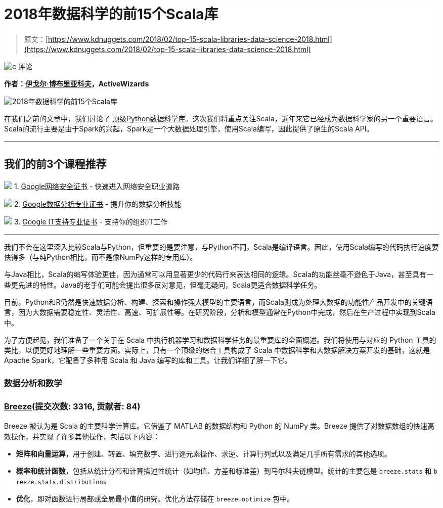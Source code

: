 # 2018年数据科学的前15个Scala库

> 原文：[https://www.kdnuggets.com/2018/02/top-15-scala-libraries-data-science-2018.html](https://www.kdnuggets.com/2018/02/top-15-scala-libraries-data-science-2018.html)

![c](../Images/3d9c022da2d331bb56691a9617b91b90.png) [评论](#comments)

**作者：[伊戈尔·博布里亚科夫](https://medium.com/@ibobriakov)，ActiveWizards**

![2018年数据科学的前15个Scala库](../Images/b287610e48299e0a92035b8c47803d9c.png)

在我们之前的文章中，我们讨论了 [顶级Python数据科学库](https://activewizards.com/blog/top-15-libraries-for-data-science-in-python/)。这次我们将重点关注Scala，近年来它已经成为数据科学家的另一个重要语言。Scala的流行主要是由于Spark的兴起，Spark是一个大数据处理引擎，使用Scala编写，因此提供了原生的Scala API。

* * *

## 我们的前3个课程推荐

![](../Images/0244c01ba9267c002ef39d4907e0b8fb.png) 1\. [Google网络安全证书](https://www.kdnuggets.com/google-cybersecurity) - 快速进入网络安全职业道路

![](../Images/e225c49c3c91745821c8c0368bf04711.png) 2\. [Google数据分析专业证书](https://www.kdnuggets.com/google-data-analytics) - 提升你的数据分析技能

![](../Images/0244c01ba9267c002ef39d4907e0b8fb.png) 3\. [Google IT支持专业证书](https://www.kdnuggets.com/google-itsupport) - 支持你的组织IT工作

* * *

我们不会在这里深入比较Scala与Python，但重要的是要注意，与Python不同，Scala是编译语言。因此，使用Scala编写的代码执行速度要快得多（与纯Python相比，而不是像NumPy这样的专用库）。

与Java相比，Scala的编写体验更佳，因为通常可以用显著更少的代码行来表达相同的逻辑。Scala的功能丝毫不逊色于Java，甚至具有一些更先进的特性。Java的老手们可能会提出很多反对意见，但毫无疑问，Scala更适合数据科学任务。

目前，Python和R仍然是快速数据分析、构建、探索和操作强大模型的主要语言，而Scala则成为处理大数据的功能性产品开发中的关键语言，因为大数据需要稳定性、灵活性、高速、可扩展性等。在研究阶段，分析和模型通常在Python中完成，然后在生产过程中实现到Scala中。

为了方便起见，我们准备了一个关于在 Scala 中执行机器学习和数据科学任务的最重要库的全面概述。我们将使用与对应的 Python 工具的类比，以便更好地理解一些重要方面。实际上，只有一个顶级的综合工具构成了 Scala 中数据科学和大数据解决方案开发的基础，这就是 Apache Spark，它配备了多种用 Scala 和 Java 编写的库和工具。让我们详细了解一下它。

### **数据分析和数学**

### **[Breeze](http://www.scalanlp.org/)(提交次数: 3316, 贡献者: 84)**

Breeze 被认为是 Scala 的主要科学计算库。它借鉴了 MATLAB 的数据结构和 Python 的 NumPy 类。Breeze 提供了对数据数组的快速高效操作，并实现了许多其他操作，包括以下内容：

+   **矩阵和向量运算**，用于创建、转置、填充数字、进行逐元素操作、求逆、计算行列式以及满足几乎所有需求的其他选项。

+   **概率和统计函数**，包括从统计分布和计算描述性统计（如均值、方差和标准差）到马尔科夫链模型。统计的主要包是 `breeze.stats` 和 `breeze.stats.distributions`

+   **优化**，即对函数进行局部或全局最小值的研究。优化方法存储在 `breeze.optimize` 包中。

